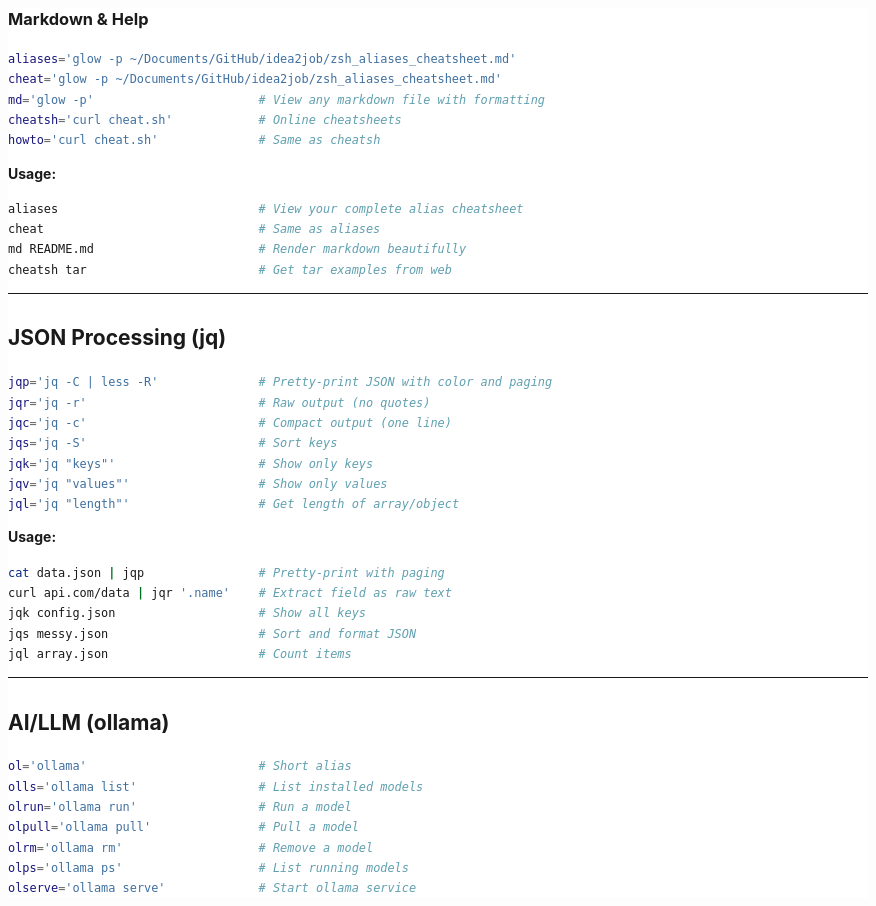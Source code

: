 ### Markdown & Help

```bash
aliases='glow -p ~/Documents/GitHub/idea2job/zsh_aliases_cheatsheet.md'
cheat='glow -p ~/Documents/GitHub/idea2job/zsh_aliases_cheatsheet.md'
md='glow -p'                       # View any markdown file with formatting
cheatsh='curl cheat.sh'            # Online cheatsheets
howto='curl cheat.sh'              # Same as cheatsh
```

**Usage:**
```bash
aliases                            # View your complete alias cheatsheet
cheat                              # Same as aliases
md README.md                       # Render markdown beautifully
cheatsh tar                        # Get tar examples from web
```

---

## JSON Processing (jq)

```bash
jqp='jq -C | less -R'              # Pretty-print JSON with color and paging
jqr='jq -r'                        # Raw output (no quotes)
jqc='jq -c'                        # Compact output (one line)
jqs='jq -S'                        # Sort keys
jqk='jq "keys"'                    # Show only keys
jqv='jq "values"'                  # Show only values
jql='jq "length"'                  # Get length of array/object
```

**Usage:**
```bash
cat data.json | jqp                # Pretty-print with paging
curl api.com/data | jqr '.name'    # Extract field as raw text
jqk config.json                    # Show all keys
jqs messy.json                     # Sort and format JSON
jql array.json                     # Count items
```

---

## AI/LLM (ollama)

```bash
ol='ollama'                        # Short alias
olls='ollama list'                 # List installed models
olrun='ollama run'                 # Run a model
olpull='ollama pull'               # Pull a model
olrm='ollama rm'                   # Remove a model
olps='ollama ps'                   # List running models
olserve='ollama serve'             # Start ollama service
```
